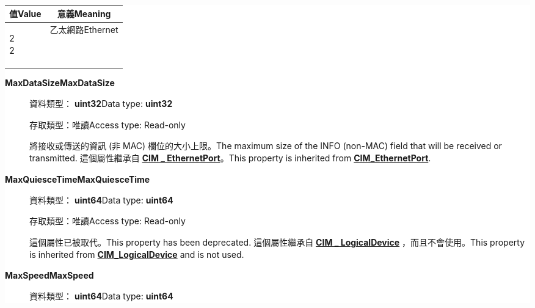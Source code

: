 

| <span data-ttu-id="394f9-291">值</span><span class="sxs-lookup"><span data-stu-id="394f9-291">Value</span></span>                                                                        | <span data-ttu-id="394f9-292">意義</span><span class="sxs-lookup"><span data-stu-id="394f9-292">Meaning</span></span>             |
|------------------------------------------------------------------------------|---------------------|
| <dl> <span data-ttu-id="394f9-293"><dt>2</dt></span><span class="sxs-lookup"><span data-stu-id="394f9-293"><dt>2</dt></span></span> </dl> | <span data-ttu-id="394f9-294">乙太網路</span><span class="sxs-lookup"><span data-stu-id="394f9-294">Ethernet</span></span><br/> |



 

</dd> <dt>

<span data-ttu-id="394f9-295">**MaxDataSize**</span><span class="sxs-lookup"><span data-stu-id="394f9-295">**MaxDataSize**</span></span>
</dt> <dd> <dl> <dt>

<span data-ttu-id="394f9-296">資料類型： **uint32**</span><span class="sxs-lookup"><span data-stu-id="394f9-296">Data type: **uint32**</span></span>
</dt> <dt>

<span data-ttu-id="394f9-297">存取類型：唯讀</span><span class="sxs-lookup"><span data-stu-id="394f9-297">Access type: Read-only</span></span>
</dt> </dl>

<span data-ttu-id="394f9-298">將接收或傳送的資訊 (非 MAC) 欄位的大小上限。</span><span class="sxs-lookup"><span data-stu-id="394f9-298">The maximum size of the INFO (non-MAC) field that will be received or transmitted.</span></span> <span data-ttu-id="394f9-299">這個屬性繼承自 [**CIM \_ EthernetPort**](/previous-versions/windows/desktop/iscsitarg/cim-ethernetport)。</span><span class="sxs-lookup"><span data-stu-id="394f9-299">This property is inherited from [**CIM\_EthernetPort**](/previous-versions/windows/desktop/iscsitarg/cim-ethernetport).</span></span>

</dd> <dt>

<span data-ttu-id="394f9-300">**MaxQuiesceTime**</span><span class="sxs-lookup"><span data-stu-id="394f9-300">**MaxQuiesceTime**</span></span>
</dt> <dd> <dl> <dt>

<span data-ttu-id="394f9-301">資料類型： **uint64**</span><span class="sxs-lookup"><span data-stu-id="394f9-301">Data type: **uint64**</span></span>
</dt> <dt>

<span data-ttu-id="394f9-302">存取類型：唯讀</span><span class="sxs-lookup"><span data-stu-id="394f9-302">Access type: Read-only</span></span>
</dt> </dl>

<span data-ttu-id="394f9-303">這個屬性已被取代。</span><span class="sxs-lookup"><span data-stu-id="394f9-303">This property has been deprecated.</span></span> <span data-ttu-id="394f9-304">這個屬性繼承自 [**CIM \_ LogicalDevice**](/windows/desktop/CIMWin32Prov/cim-logicaldevice) ，而且不會使用。</span><span class="sxs-lookup"><span data-stu-id="394f9-304">This property is inherited from [**CIM\_LogicalDevice**](/windows/desktop/CIMWin32Prov/cim-logicaldevice) and is not used.</span></span>

</dd> <dt>

<span data-ttu-id="394f9-305">**MaxSpeed**</span><span class="sxs-lookup"><span data-stu-id="394f9-305">**MaxSpeed**</span></span>
</dt> <dd> <dl> <dt>

<span data-ttu-id="394f9-306">資料類型： **uint64**</span><span class="sxs-lookup"><span data-stu-id="394f9-306">Data type: **uint64**</span></span>
</dt> <dt>
